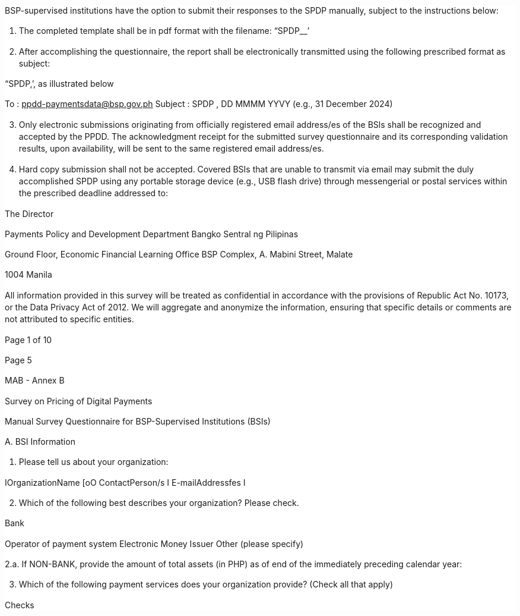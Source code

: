 BSP-supervised institutions have the option to submit their responses to the SPDP manually, subject to the instructions below:

1. The completed template shall be in pdf format with the filename: “SPDP_<Year>_<BSI Name>’

2. After accomplishing the questionnaire, the report shall be electronically transmitted using the following prescribed format as subject:

“SPDP<space><Name of BSI>,<space><Reference Period>’, as illustrated below

To : ppdd-paymentsdata@bsp.gov.ph Subject : SPDP <Name of BSI>, DD MMMM YYVY (e.g., 31 December 2024)

3. Only electronic submissions originating from officially registered email address/es of the BSls shall be recognized and accepted by the PPDD. The acknowledgment receipt for the submitted survey questionnaire and its corresponding validation results, upon availability, will be sent to the same registered email address/es.

4. Hard copy submission shall not be accepted. Covered BSIs that are unable to transmit via email may submit the duly accomplished SPDP using any portable storage device (e.g., USB flash drive) through messengerial or postal services within the prescribed deadline addressed to:

The Director

Payments Policy and Development Department Bangko Sentral ng Pilipinas

Ground Floor, Economic Financial Learning Office BSP Complex, A. Mabini Street, Malate

1004 Manila

All information provided in this survey will be treated as confidential in accordance with the provisions of Republic Act No. 10173, or the Data Privacy Act of 2012. We will aggregate and anonymize the information, ensuring that specific details or comments are not attributed to specific entities.

Page 1 of 10

Page 5

MAB - Annex B

Survey on Pricing of Digital Payments

Manual Survey Questionnaire for BSP-Supervised Institutions (BSIs)

A. BSI Information

1. Please tell us about your organization:

IOrganizationName [oO ContactPerson/s I E-mailAddressfes I

2. Which of the following best describes your organization? Please check.

Bank

Operator of payment system Electronic Money Issuer Other (please specify)

2.a. If NON-BANK, provide the amount of total assets (in PHP) as of end of the immediately preceding calendar year:

3. Which of the following payment services does your organization provide? (Check all that apply)

Checks
